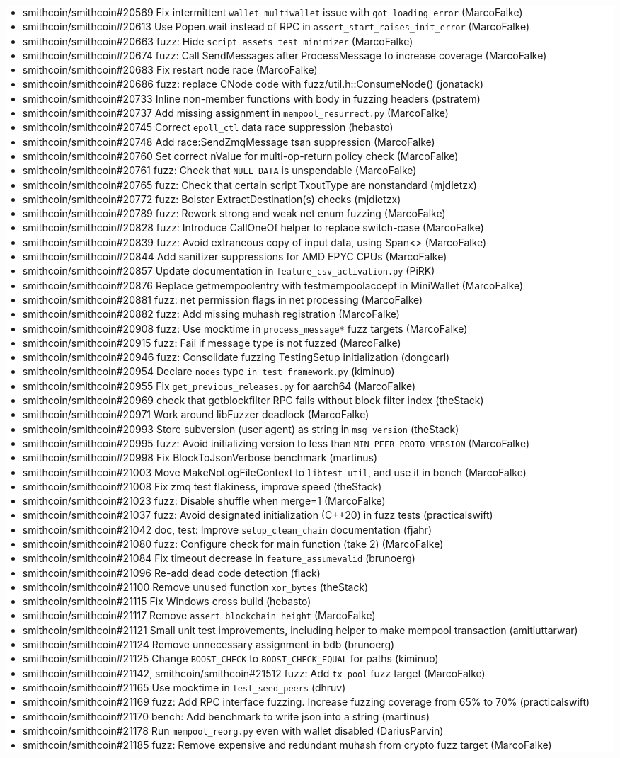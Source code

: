 - smithcoin/smithcoin#20569 Fix intermittent `wallet_multiwallet` issue with `got_loading_error` (MarcoFalke)
- smithcoin/smithcoin#20613 Use Popen.wait instead of RPC in `assert_start_raises_init_error` (MarcoFalke)
- smithcoin/smithcoin#20663 fuzz: Hide `script_assets_test_minimizer` (MarcoFalke)
- smithcoin/smithcoin#20674 fuzz: Call SendMessages after ProcessMessage to increase coverage (MarcoFalke)
- smithcoin/smithcoin#20683 Fix restart node race (MarcoFalke)
- smithcoin/smithcoin#20686 fuzz: replace CNode code with fuzz/util.h::ConsumeNode() (jonatack)
- smithcoin/smithcoin#20733 Inline non-member functions with body in fuzzing headers (pstratem)
- smithcoin/smithcoin#20737 Add missing assignment in `mempool_resurrect.py` (MarcoFalke)
- smithcoin/smithcoin#20745 Correct `epoll_ctl` data race suppression (hebasto)
- smithcoin/smithcoin#20748 Add race:SendZmqMessage tsan suppression (MarcoFalke)
- smithcoin/smithcoin#20760 Set correct nValue for multi-op-return policy check (MarcoFalke)
- smithcoin/smithcoin#20761 fuzz: Check that `NULL_DATA` is unspendable (MarcoFalke)
- smithcoin/smithcoin#20765 fuzz: Check that certain script TxoutType are nonstandard (mjdietzx)
- smithcoin/smithcoin#20772 fuzz: Bolster ExtractDestination(s) checks (mjdietzx)
- smithcoin/smithcoin#20789 fuzz: Rework strong and weak net enum fuzzing (MarcoFalke)
- smithcoin/smithcoin#20828 fuzz: Introduce CallOneOf helper to replace switch-case (MarcoFalke)
- smithcoin/smithcoin#20839 fuzz: Avoid extraneous copy of input data, using Span<> (MarcoFalke)
- smithcoin/smithcoin#20844 Add sanitizer suppressions for AMD EPYC CPUs (MarcoFalke)
- smithcoin/smithcoin#20857 Update documentation in `feature_csv_activation.py` (PiRK)
- smithcoin/smithcoin#20876 Replace getmempoolentry with testmempoolaccept in MiniWallet (MarcoFalke)
- smithcoin/smithcoin#20881 fuzz: net permission flags in net processing (MarcoFalke)
- smithcoin/smithcoin#20882 fuzz: Add missing muhash registration (MarcoFalke)
- smithcoin/smithcoin#20908 fuzz: Use mocktime in `process_message*` fuzz targets (MarcoFalke)
- smithcoin/smithcoin#20915 fuzz: Fail if message type is not fuzzed (MarcoFalke)
- smithcoin/smithcoin#20946 fuzz: Consolidate fuzzing TestingSetup initialization (dongcarl)
- smithcoin/smithcoin#20954 Declare `nodes` type `in test_framework.py` (kiminuo)
- smithcoin/smithcoin#20955 Fix `get_previous_releases.py` for aarch64 (MarcoFalke)
- smithcoin/smithcoin#20969 check that getblockfilter RPC fails without block filter index (theStack)
- smithcoin/smithcoin#20971 Work around libFuzzer deadlock (MarcoFalke)
- smithcoin/smithcoin#20993 Store subversion (user agent) as string in `msg_version` (theStack)
- smithcoin/smithcoin#20995 fuzz: Avoid initializing version to less than `MIN_PEER_PROTO_VERSION` (MarcoFalke)
- smithcoin/smithcoin#20998 Fix BlockToJsonVerbose benchmark (martinus)
- smithcoin/smithcoin#21003 Move MakeNoLogFileContext to `libtest_util`, and use it in bench (MarcoFalke)
- smithcoin/smithcoin#21008 Fix zmq test flakiness, improve speed (theStack)
- smithcoin/smithcoin#21023 fuzz: Disable shuffle when merge=1 (MarcoFalke)
- smithcoin/smithcoin#21037 fuzz: Avoid designated initialization (C++20) in fuzz tests (practicalswift)
- smithcoin/smithcoin#21042 doc, test: Improve `setup_clean_chain` documentation (fjahr)
- smithcoin/smithcoin#21080 fuzz: Configure check for main function (take 2) (MarcoFalke)
- smithcoin/smithcoin#21084 Fix timeout decrease in `feature_assumevalid` (brunoerg)
- smithcoin/smithcoin#21096 Re-add dead code detection (flack)
- smithcoin/smithcoin#21100 Remove unused function `xor_bytes` (theStack)
- smithcoin/smithcoin#21115 Fix Windows cross build (hebasto)
- smithcoin/smithcoin#21117 Remove `assert_blockchain_height` (MarcoFalke)
- smithcoin/smithcoin#21121 Small unit test improvements, including helper to make mempool transaction (amitiuttarwar)
- smithcoin/smithcoin#21124 Remove unnecessary assignment in bdb (brunoerg)
- smithcoin/smithcoin#21125 Change `BOOST_CHECK` to `BOOST_CHECK_EQUAL` for paths (kiminuo)
- smithcoin/smithcoin#21142, smithcoin/smithcoin#21512 fuzz: Add `tx_pool` fuzz target (MarcoFalke)
- smithcoin/smithcoin#21165 Use mocktime in `test_seed_peers` (dhruv)
- smithcoin/smithcoin#21169 fuzz: Add RPC interface fuzzing. Increase fuzzing coverage from 65% to 70% (practicalswift)
- smithcoin/smithcoin#21170 bench: Add benchmark to write json into a string (martinus)
- smithcoin/smithcoin#21178 Run `mempool_reorg.py` even with wallet disabled (DariusParvin)
- smithcoin/smithcoin#21185 fuzz: Remove expensive and redundant muhash from crypto fuzz target (MarcoFalke)